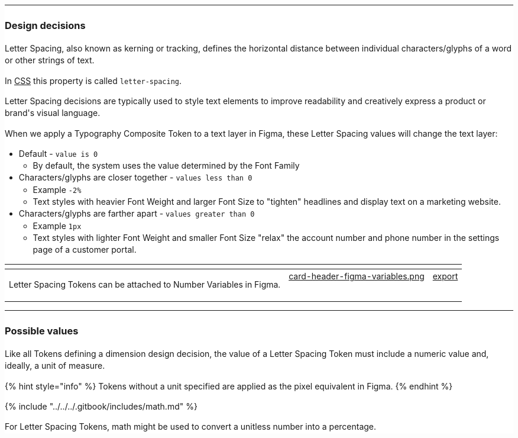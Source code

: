 ***



### Design decisions&#x20;

Letter Spacing, also known as kerning or tracking, defines the horizontal distance between individual characters/glyphs of a word or other strings of text.

In [CSS](https://developer.mozilla.org/en-US/docs/Web/CSS/letter-spacing) this property is called `letter-spacing`.

Letter Spacing decisions are typically used to style text elements to improve readability and creatively express a product or brand's visual language.



When we apply a Typography Composite Token to a text layer in Figma, these Letter Spacing values will change the text layer:

* Default - `value is 0`
  * By default, the system uses the value determined by the Font Family
* Characters/glyphs are closer together - `values less than 0`
  * Example `-2%`
  * Text styles with heavier Font Weight and larger Font Size to "tighten" headlines and display text on a marketing website.
* Characters/glyphs are farther apart - `values greater than 0`
  * Example `1px`
  * Text styles with lighter Font Weight and smaller Font Size "relax" the account number and phone number in the settings page of a customer portal.



<table data-card-size="large" data-view="cards" data-full-width="true"><thead><tr><th></th><th data-hidden data-card-cover data-type="files"></th><th data-hidden data-card-target data-type="content-ref"></th></tr></thead><tbody><tr><td><p></p><p>Letter Spacing Tokens can be attached to Number Variables in Figma. </p></td><td><a href="../../../.gitbook/assets/card-header-figma-variables.png">card-header-figma-variables.png</a></td><td><a href="../../../figma/export/">export</a></td></tr></tbody></table>



***



### Possible values

Like all Tokens defining a dimension design decision, the value of a Letter Spacing Token must include a numeric value and, ideally, a unit of measure.

{% hint style="info" %}
Tokens without a unit specified are applied as the pixel equivalent in Figma.
{% endhint %}

{% include "../../../.gitbook/includes/math.md" %}

For Letter Spacing Tokens, math might be used to convert a unitless number into a percentage.


